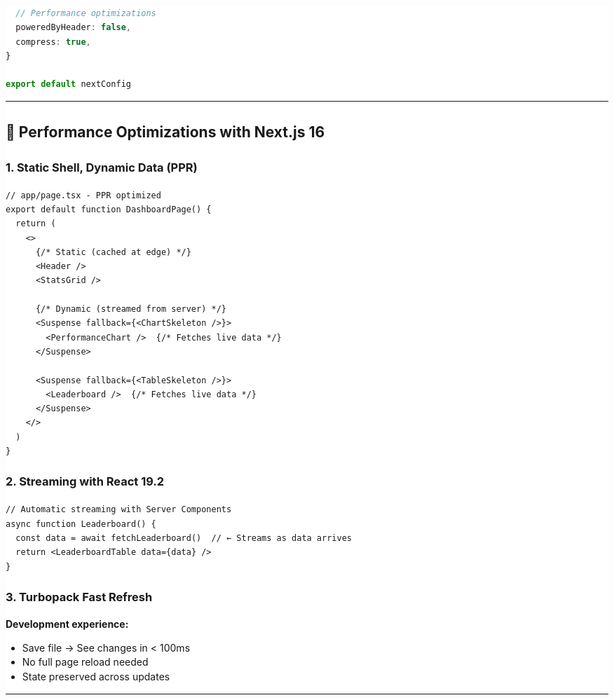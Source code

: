 ```typescript
  // Performance optimizations
  poweredByHeader: false,
  compress: true,
}

export default nextConfig
```

---

## 🎯 Performance Optimizations with Next.js 16

### 1. **Static Shell, Dynamic Data (PPR)**

```tsx
// app/page.tsx - PPR optimized
export default function DashboardPage() {
  return (
    <>
      {/* Static (cached at edge) */}
      <Header />
      <StatsGrid />
      
      {/* Dynamic (streamed from server) */}
      <Suspense fallback={<ChartSkeleton />}>
        <PerformanceChart />  {/* Fetches live data */}
      </Suspense>
      
      <Suspense fallback={<TableSkeleton />}>
        <Leaderboard />  {/* Fetches live data */}
      </Suspense>
    </>
  )
}
```

### 2. **Streaming with React 19.2**

```tsx
// Automatic streaming with Server Components
async function Leaderboard() {
  const data = await fetchLeaderboard()  // ← Streams as data arrives
  return <LeaderboardTable data={data} />
}
```

### 3. **Turbopack Fast Refresh**

**Development experience:**
- Save file → See changes in < 100ms
- No full page reload needed
- State preserved across updates

---